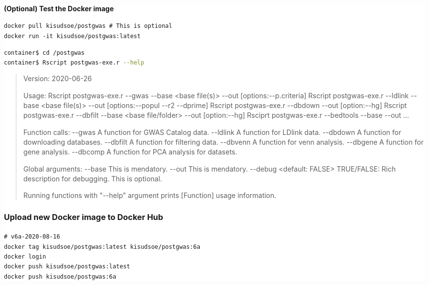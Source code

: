

**(Optional) Test the Docker image**

```CMD
docker pull kisudsoe/postgwas # This is optional
docker run -it kisudsoe/postgwas:latest
```

```bash
container$ cd /postgwas
container$ Rscript postgwas-exe.r --help
```

> Version: 2020-06-26
>
> Usage:
>     Rscript postgwas-exe.r --gwas <Function> --base <base file(s)> --out <out folder> [options:--p.criteria]
>     Rscript postgwas-exe.r --ldlink <Function> --base <base file(s)> --out <out folder> [options:--popul --r2 --dprime]
>     Rscript postgwas-exe.r --dbdown <Function> --out <out folder> [option:--hg]
>     Rscript postgwas-exe.r --dbfilt <Function> --base <base file/folder> --out <out folder> [option:--hg]
>     Rsciprt postgwas-exe.r --bedtools <Function> --base <base SNP BED file> --out <out folder>
>     ...
>
>
> Function calls:
>     --gwas    A function for GWAS Catalog data.
>     --ldlink  A function for LDlink data.
>     --dbdown  A function for downloading databases.
>     --dbfilt  A function for filtering data.
>     --dbvenn  A function for venn analysis.
>     --dbgene  A function for gene analysis.
>     --dbcomp  A function for PCA analysis for datasets.
>
> Global arguments:
>     --base    <Base input file path>
>               This is mendatory.
>     --out     <Out folder path>
>               This is mendatory.
>     --debug   <default: FALSE>
>               TRUE/FALSE: Rich description for debugging.
>               This is optional.
>
> Running functions with "--help" argument prints [Function] usage information.



### Upload new Docker image to Docker Hub

```CMD
# v6a-2020-08-16
docker tag kisudsoe/postgwas:latest kisudsoe/postgwas:6a
docker login
docker push kisudsoe/postgwas:latest
docker push kisudsoe/postgwas:6a
```
